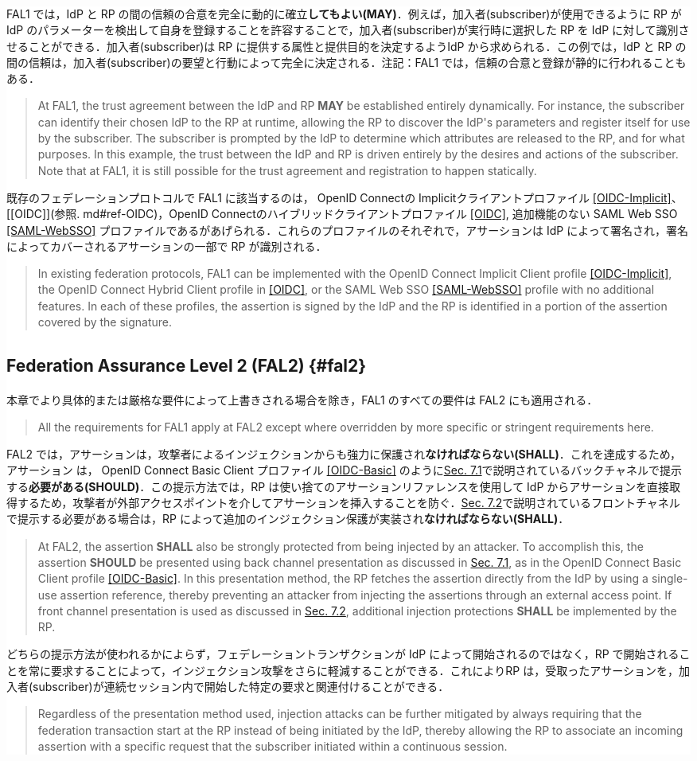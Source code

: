 FAL1 では，IdP と RP の間の信頼の合意を完全に動的に確立**してもよい(MAY)**．例えば，加入者(subscriber)が使用できるように RP が IdP のパラメーターを検出して自身を登録することを許容することで，加入者(subscriber)が実行時に選択した RP を IdP に対して識別させることができる．加入者(subscriber)は RP に提供する属性と提供目的を決定するようIdP から求められる．この例では，IdP と RP の間の信頼は，加入者(subscriber)の要望と行動によって完全に決定される．注記：FAL1 では，信頼の合意と登録が静的に行われることもある．
> At FAL1, the trust agreement between the IdP and RP **MAY** be established entirely dynamically. For instance, the subscriber can identify their chosen IdP to the RP at runtime, allowing the RP to discover the IdP's parameters and register itself for use by the subscriber. The subscriber is prompted by the IdP to determine which attributes are released to the RP, and for what purposes. In this example, the trust between the IdP and RP is driven entirely by the desires and actions of the subscriber. Note that at FAL1, it is still possible for the trust agreement and registration to happen statically.



既存のフェデレーションプロトコルで FAL1 に該当するのは， OpenID Connectの Implicitクライアントプロファイル [[OIDC-Implicit]](references.ja.md#ref-OIDC-implicit)、[[OIDC]](参照. md#ref-OIDC)，OpenID Connectのハイブリッドクライアントプロファイル [[OIDC]](references.ja.md#ref-OIDC), 追加機能のない SAML Web SSO [[SAML-WebSSO]](references.ja.md#ref-SAML-websso) プロファイルであるがあげられる．これらのプロファイルのそれぞれで，アサーションは IdP によって署名され，署名によってカバーされるアサーションの一部で RP が識別される．
> In existing federation protocols, FAL1 can be implemented with the OpenID Connect Implicit Client profile [[OIDC-Implicit]](references.ja.md#ref-OIDC-implicit), the OpenID Connect Hybrid Client profile in [[OIDC]](references.ja.md#ref-OIDC), or the SAML Web SSO [[SAML-WebSSO]](references.ja.md#ref-SAML-websso) profile with no additional features. In each of these profiles, the assertion is signed by the IdP and the RP is identified in a portion of the assertion covered by the signature.




## Federation Assurance Level 2 (FAL2) {#fal2}

本章でより具体的または厳格な要件によって上書きされる場合を除き，FAL1 のすべての要件は FAL2 にも適用される．
> All the requirements for FAL1 apply at FAL2 except where overridden by more specific or stringent requirements here.

FAL2 では，アサーションは，攻撃者によるインジェクションからも強力に保護され**なければならない(SHALL)**．これを達成するため，アサーション は， OpenID Connect Basic Client プロファイル [[OIDC-Basic]](references.ja.md#ref-OIDC-basic) のように[Sec. 7.1](sec7_presentation.ja.md#back-channel)で説明されているバックチャネルで提示する**必要がある(SHOULD)**．この提示方法では，RP は使い捨てのアサーションリファレンスを使用して IdP からアサーションを直接取得するため，攻撃者が外部アクセスポイントを介してアサーションを挿入することを防ぐ．[Sec. 7.2](sec7_presentation.ja.md#front-channel)で説明されているフロントチャネルで提示する必要がある場合は，RP によって追加のインジェクション保護が実装され**なければならない(SHALL)**．
> At FAL2, the assertion **SHALL** also be strongly protected from being injected by an attacker. To accomplish this, the assertion **SHOULD** be presented using back channel presentation as discussed in [Sec. 7.1](sec7_presentation.ja.md#back-channel), as in the OpenID Connect Basic Client profile [[OIDC-Basic]](references.ja.md#ref-OIDC-basic). In this presentation method, the RP fetches the assertion directly from the IdP by using a single-use assertion reference, thereby preventing an attacker from injecting the assertions through an external access point. If front channel presentation is used as discussed in [Sec. 7.2](sec7_presentation.ja.md#front-channel), additional injection protections **SHALL** be implemented by the RP.

どちらの提示方法が使われるかによらず，フェデレーショントランザクションが IdP によって開始されるのではなく，RP で開始されることを常に要求することによって，インジェクション攻撃をさらに軽減することができる．これによりRP は，受取ったアサーションを，加入者(subscriber)が連続セッション内で開始した特定の要求と関連付けることができる．  
> Regardless of the presentation method used, injection attacks can be further mitigated by always requiring that the federation transaction start at the RP instead of being initiated by the IdP, thereby allowing the RP to associate an incoming assertion with a specific request that the subscriber initiated within a continuous session.

